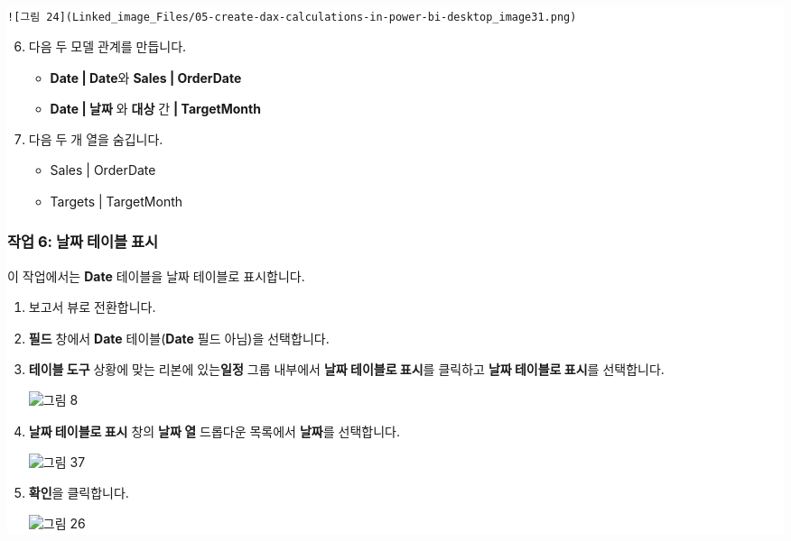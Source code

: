 	![그림 24](Linked_image_Files/05-create-dax-calculations-in-power-bi-desktop_image31.png)

6. 다음 두 모델 관계를 만듭니다.

	- **Date | Date**와 **Sales | OrderDate**

	- **Date | 날짜** 와 **대상** 간 **| TargetMonth**

7. 다음 두 개 열을 숨깁니다.

	- Sales | OrderDate

	- Targets | TargetMonth

### **작업 6: 날짜 테이블 표시**

이 작업에서는 **Date** 테이블을 날짜 테이블로 표시합니다.

1. 보고서 뷰로 전환합니다.

2. **필드** 창에서 **Date** 테이블(**Date** 필드 아님)을 선택합니다.

3. **테이블 도구** 상황에 맞는 리본에 있는**일정** 그룹 내부에서 **날짜 테이블로 표시**를 클릭하고 **날짜 테이블로 표시**를 선택합니다.

	![그림 8](Linked_image_Files/05-create-dax-calculations-in-power-bi-desktop_image32.png)

4. **날짜 테이블로 표시** 창의 **날짜 열** 드롭다운 목록에서 **날짜**를 선택합니다.

	![그림 37](Linked_image_Files/05-create-dax-calculations-in-power-bi-desktop_image33.png)

5. **확인**을 클릭합니다.

	![그림 26](Linked_image_Files/05-create-dax-calculations-in-power-bi-desktop_image34.png)
